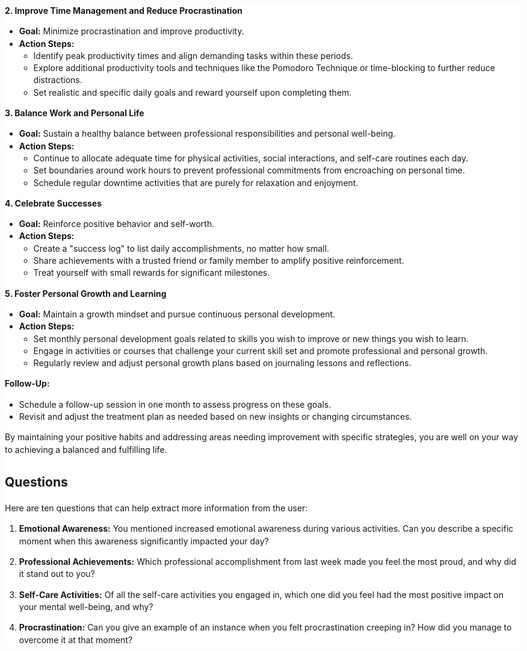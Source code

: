 **2. Improve Time Management and Reduce Procrastination**
   - **Goal:** Minimize procrastination and improve productivity.
   - **Action Steps:**
     - Identify peak productivity times and align demanding tasks within these periods.
     - Explore additional productivity tools and techniques like the Pomodoro Technique or time-blocking to further reduce distractions.
     - Set realistic and specific daily goals and reward yourself upon completing them.

**3. Balance Work and Personal Life**
   - **Goal:** Sustain a healthy balance between professional responsibilities and personal well-being.
   - **Action Steps:**
     - Continue to allocate adequate time for physical activities, social interactions, and self-care routines each day.
     - Set boundaries around work hours to prevent professional commitments from encroaching on personal time.
     - Schedule regular downtime activities that are purely for relaxation and enjoyment.

**4. Celebrate Successes**
   - **Goal:** Reinforce positive behavior and self-worth.
   - **Action Steps:**
     - Create a "success log" to list daily accomplishments, no matter how small.
     - Share achievements with a trusted friend or family member to amplify positive reinforcement.
     - Treat yourself with small rewards for significant milestones.

**5. Foster Personal Growth and Learning**
   - **Goal:** Maintain a growth mindset and pursue continuous personal development.
   - **Action Steps:**
     - Set monthly personal development goals related to skills you wish to improve or new things you wish to learn.
     - Engage in activities or courses that challenge your current skill set and promote professional and personal growth.
     - Regularly review and adjust personal growth plans based on journaling lessons and reflections.

**Follow-Up:**
   - Schedule a follow-up session in one month to assess progress on these goals.
   - Revisit and adjust the treatment plan as needed based on new insights or changing circumstances.

By maintaining your positive habits and addressing areas needing improvement with specific strategies, you are well on your way to achieving a balanced and fulfilling life.

## Questions

Here are ten questions that can help extract more information from the user:

1. **Emotional Awareness:** You mentioned increased emotional awareness during various activities. Can you describe a specific moment when this awareness significantly impacted your day?
   
2. **Professional Achievements:** Which professional accomplishment from last week made you feel the most proud, and why did it stand out to you?

3. **Self-Care Activities:** Of all the self-care activities you engaged in, which one did you feel had the most positive impact on your mental well-being, and why?

4. **Procrastination:** Can you give an example of an instance when you felt procrastination creeping in? How did you manage to overcome it at that moment?
